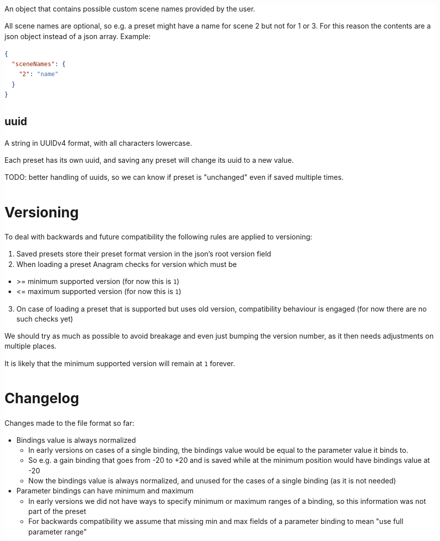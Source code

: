 An object that contains possible custom scene names provided by the user.

All scene names are optional, so e.g. a preset might have a name for scene 2 but not for 1 or 3. For this reason the contents are a json object instead of a json array. Example:

```json
{
  "sceneNames": {
    "2": "name"
  }
}
```

## uuid

A string in UUIDv4 format, with all characters lowercase.

Each preset has its own uuid, and saving any preset will change its uuid to a new value.

TODO: better handling of uuids, so we can know if preset is "unchanged" even if saved multiple times.

# Versioning

To deal with backwards and future compatibility the following rules are applied to versioning:

1. Saved presets store their preset format version in the json’s root version field
2. When loading a preset Anagram checks for version which must be
  - &gt;= minimum supported version (for now this is `1`)
  - &lt;= maximum supported version (for now this is `1`)
3. On case of loading a preset that is supported but uses old version, compatibility behaviour is engaged (for now there are no such checks yet)

We should try as much as possible to avoid breakage and even just bumping the version number, as it then needs adjustments on multiple places.

It is likely that the minimum supported version will remain at `1` forever.

# Changelog

Changes made to the file format so far:

- Bindings value is always normalized
  - In early versions on cases of a single binding, the bindings value would be equal to the parameter value it binds to.
  - So e.g. a gain binding that goes from -20 to +20 and is saved while at the minimum position would have bindings value at -20
  - Now the bindings value is always normalized, and unused for the cases of a single binding (as it is not needed)
- Parameter bindings can have minimum and maximum
  - In early versions we did not have ways to specify minimum or maximum ranges of a binding, so this information was not part of the preset
  - For backwards compatibility we assume that missing min and max fields of a parameter binding to mean "use full parameter range"
